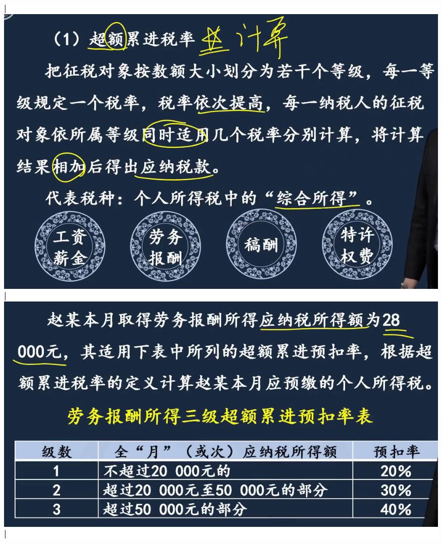 | ![](./初级经济法基础_4货物和劳务税法.assets/Snipaste_2022-09-11_11-10-08.jpg) | ![](./初级经济法基础_4货物和劳务税法.assets/Snipaste_2022-10-28_14-40-30.jpg) |